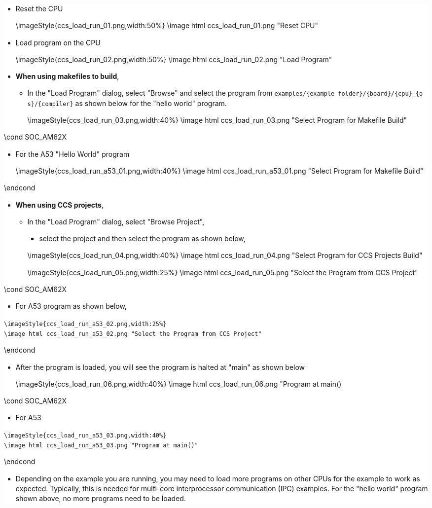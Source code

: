 - Reset the CPU

    \imageStyle{ccs_load_run_01.png,width:50%}
    \image html ccs_load_run_01.png "Reset CPU"

- Load program on the CPU

    \imageStyle{ccs_load_run_02.png,width:50%}
    \image html ccs_load_run_02.png "Load Program"

- **When using makefiles to build**,
  - In the "Load Program" dialog, select "Browse" and select the program from `examples/{example folder}/{board}/{cpu}_{os}/{compiler}` as shown below for the "hello world" program.

    \imageStyle{ccs_load_run_03.png,width:40%}
    \image html ccs_load_run_03.png "Select Program for Makefile Build"

\cond SOC_AM62X
-  For the A53 "Hello World" program

    \imageStyle{ccs_load_run_a53_01.png,width:40%}
    \image html ccs_load_run_a53_01.png "Select Program for Makefile Build"

\endcond

- **When using CCS projects**,
  - In the "Load Program" dialog, select "Browse Project",
    - select the project and then select the program as shown below,

    \imageStyle{ccs_load_run_04.png,width:40%}
    \image html ccs_load_run_04.png "Select Program for CCS Projects Build"

    \imageStyle{ccs_load_run_05.png,width:25%}
    \image html ccs_load_run_05.png "Select the Program from CCS Project"

\cond SOC_AM62X
   - For A53 program as shown below,

    \imageStyle{ccs_load_run_a53_02.png,width:25%}
    \image html ccs_load_run_a53_02.png "Select the Program from CCS Project"

\endcond

- After the program is loaded, you will see the program is halted at "main" as shown below

    \imageStyle{ccs_load_run_06.png,width:40%}
    \image html ccs_load_run_06.png "Program at main()

\cond SOC_AM62X
   - For A53

    \imageStyle{ccs_load_run_a53_03.png,width:40%}
    \image html ccs_load_run_a53_03.png "Program at main()"

\endcond

- Depending on the example you are running, you may need to load more programs on other CPUs
  for the example to work as expected. Typically, this is needed for multi-core interprocessor
  communication (IPC) examples. For the "hello world" program shown above, no more programs need to be loaded.
